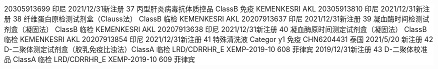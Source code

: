20305913699
印尼
2021/12/31新注册
37
丙型肝炎病毒抗体质控品
ClassB
免疫
KEMENKESRI
AKL
20305913810
印尼
2021/12/31新注册
38
纤维蛋白原检测试剂盒（Clauss法）
ClassB
临检
KEMENKESRI
AKL
20207913637
印尼
2021/12/31新注册
39
凝血酶时间检测试剂盒（凝固法）
ClassB
临检
KEMENKESRI
AKL
20207913638
印尼
2021/12/31新注册
40
凝血酶原时间测定试剂盒（凝固法）
ClassB
临检
KEMENKESRI
AKL
20207913854
印尼
2021/12/31新注册
41
特殊清洗液
Categor
y1
免疫
CHN6204431
泰国
2021/5/20
新注册
42
D-二聚体测定试剂盒（胶乳免疫比浊法）ClassA
临检
LRD/CDRRHR_E
XEMP-2019-10
608
菲律宾
2019/12/31新注册
43
D-二聚体校准品
ClassA
临检
LRD/CDRRHR_E
XEMP-2019-10
609
菲律宾